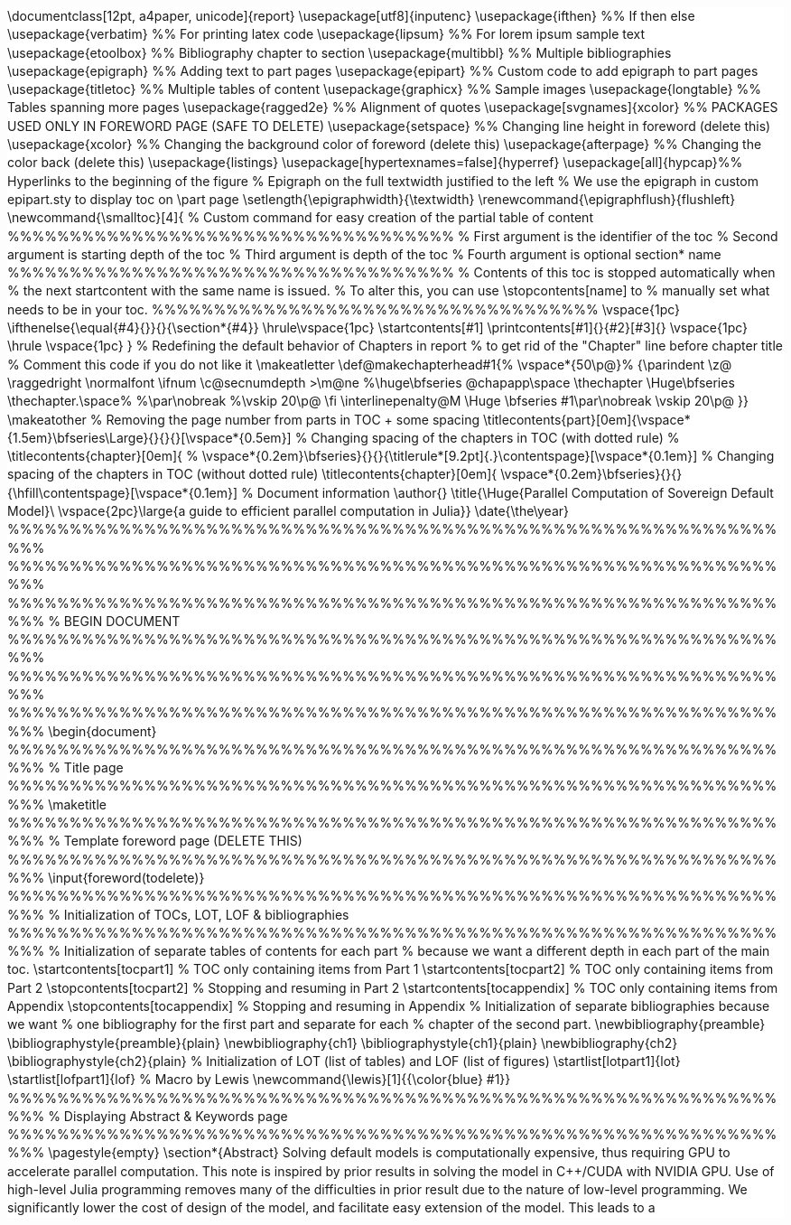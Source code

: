\documentclass[12pt, a4paper, unicode]{report} \usepackage[utf8]{inputenc} \usepackage{ifthen}     %% If then else \usepackage{verbatim}   %% For printing latex code \usepackage{lipsum}     %% For lorem ipsum sample text \usepackage{etoolbox}   %% Bibliography chapter to section \usepackage{multibbl}   %% Multiple bibliographies \usepackage{epigraph}   %% Adding text to part pages \usepackage{epipart}    %% Custom code to add epigraph to part pages \usepackage{titletoc}   %% Multiple tables of content \usepackage{graphicx}   %% Sample images \usepackage{longtable}  %% Tables spanning more pages \usepackage{ragged2e}   %% Alignment of quotes \usepackage[svgnames]{xcolor} %% PACKAGES USED ONLY IN FOREWORD PAGE (SAFE TO DELETE) \usepackage{setspace}   %% Changing line height in foreword (delete this)  \usepackage{xcolor}     %% Changing the background color of foreword (delete this) \usepackage{afterpage}  %% Changing the color back (delete this) \usepackage{listings} \usepackage[hypertexnames=false]{hyperref} \usepackage[all]{hypcap}%% Hyperlinks to the beginning of the figure % Epigraph on the full textwidth justified to the left % We use the epigraph in custom epipart.sty to display toc on \part page \setlength{\epigraphwidth}{\textwidth} \renewcommand{\epigraphflush}{flushleft} \newcommand{\smalltoc}[4]{    % Custom command for easy creation of the partial table of content    %%%%%%%%%%%%%%%%%%%%%%%%%%%%%%%%%%%%    % First argument is the identifier of the toc    % Second argument is starting depth of the toc    % Third argument is depth of the toc    % Fourth argument is optional section* name    %%%%%%%%%%%%%%%%%%%%%%%%%%%%%%%%%%%%    % Contents of this toc is stopped automatically when     % the next startcontent with the same name is issued.    % To alter this, you can use \stopcontents[name] to     % manually set what needs to be in your toc.    %%%%%%%%%%%%%%%%%%%%%%%%%%%%%%%%%%%%    \vspace{1pc}    \ifthenelse{\equal{#4}{}}{}{\section*{#4}}    \hrule\vspace{1pc}    \startcontents[#1]    \printcontents[#1]{}{#2}[#3]{}    \vspace{1pc}    \hrule    \vspace{1pc} } % Redefining the default behavior of Chapters in report  % to get rid of the "Chapter" line before chapter title % Comment this code if you do not like it    \makeatletter    \def\@makechapterhead#1{%      \vspace*{50\p@}%      {\parindent \z@ \raggedright \normalfont        \ifnum \c@secnumdepth >\m@ne            %\huge\bfseries \@chapapp\space \thechapter            \Huge\bfseries \thechapter.\space%            %\par\nobreak            %\vskip 20\p@        \fi        \interlinepenalty\@M        \Huge \bfseries #1\par\nobreak        \vskip 20\p@      }}    \makeatother % Removing the page number from parts in TOC + some spacing \titlecontents{part}[0em]{\vspace*{1.5em}\bfseries\Large}{}{}{}[\vspace*{0.5em}] % Changing spacing of the chapters in TOC (with dotted rule) % \titlecontents{chapter}[0em]{ %     \vspace*{0.2em}\bfseries}{}{}{\titlerule*[9.2pt]{.}\contentspage}[\vspace*{0.1em}] % Changing spacing of the chapters in TOC (without dotted rule) \titlecontents{chapter}[0em]{    \vspace*{0.2em}\bfseries}{}{}{\hfill\contentspage}[\vspace*{0.1em}] % Document information \author{} \title{\Huge{Parallel Computation of Sovereign Default Model}\\       \vspace{2pc}\large{a guide to efficient parallel computation in Julia}} \date{\the\year} %%%%%%%%%%%%%%%%%%%%%%%%%%%%%%%%%%%%%%%%%%%%%%%%%%%%%%%%%%%%%%%%% %%%%%%%%%%%%%%%%%%%%%%%%%%%%%%%%%%%%%%%%%%%%%%%%%%%%%%%%%%%%%%%%% %%%%%%%%%%%%%%%%%%%%%%%%%%%%%%%%%%%%%%%%%%%%%%%%%%%%%%%%%%%%%%%%% % BEGIN DOCUMENT %%%%%%%%%%%%%%%%%%%%%%%%%%%%%%%%%%%%%%%%%%%%%%%%%%%%%%%%%%%%%%%%% %%%%%%%%%%%%%%%%%%%%%%%%%%%%%%%%%%%%%%%%%%%%%%%%%%%%%%%%%%%%%%%%% %%%%%%%%%%%%%%%%%%%%%%%%%%%%%%%%%%%%%%%%%%%%%%%%%%%%%%%%%%%%%%%%% \begin{document}  %%%%%%%%%%%%%%%%%%%%%%%%%%%%%%%%%%%%%%%%%%%%%%%%%%%%%%%%%%%%%%%%% % Title page %%%%%%%%%%%%%%%%%%%%%%%%%%%%%%%%%%%%%%%%%%%%%%%%%%%%%%%%%%%%%%%%% \maketitle  %%%%%%%%%%%%%%%%%%%%%%%%%%%%%%%%%%%%%%%%%%%%%%%%%%%%%%%%%%%%%%%%% % Template foreword page (DELETE THIS) %%%%%%%%%%%%%%%%%%%%%%%%%%%%%%%%%%%%%%%%%%%%%%%%%%%%%%%%%%%%%%%%% \input{foreword(todelete)}  %%%%%%%%%%%%%%%%%%%%%%%%%%%%%%%%%%%%%%%%%%%%%%%%%%%%%%%%%%%%%%%%% % Initialization of TOCs, LOT, LOF & bibliographies %%%%%%%%%%%%%%%%%%%%%%%%%%%%%%%%%%%%%%%%%%%%%%%%%%%%%%%%%%%%%%%%% % Initialization of separate tables of contents for each part % because we want a different depth in each part of the main toc. \startcontents[tocpart1] % TOC only containing items from Part 1 \startcontents[tocpart2] % TOC only containing items from Part 2 \stopcontents[tocpart2] % Stopping and resuming in Part 2 \startcontents[tocappendix] % TOC only containing items from Appendix \stopcontents[tocappendix] % Stopping and resuming in Appendix % Initialization of separate bibliographies because we want % one bibliography for the first part and separate for each  % chapter of the second part. \newbibliography{preamble} \bibliographystyle{preamble}{plain} \newbibliography{ch1} \bibliographystyle{ch1}{plain} \newbibliography{ch2} \bibliographystyle{ch2}{plain} % Initialization of LOT (list of tables) and LOF (list of figures) \startlist[lotpart1]{lot} \startlist[lofpart1]{lof} % Macro by Lewis \newcommand{\lewis}[1]{{\color{blue} #1}}  %%%%%%%%%%%%%%%%%%%%%%%%%%%%%%%%%%%%%%%%%%%%%%%%%%%%%%%%%%%%%%%%% % Displaying Abstract & Keywords page %%%%%%%%%%%%%%%%%%%%%%%%%%%%%%%%%%%%%%%%%%%%%%%%%%%%%%%%%%%%%%%%% \pagestyle{empty} \section*{Abstract} Solving default models is computationally expensive, thus requiring GPU to accelerate parallel computation. This note is inspired by prior results in solving the model in C++/CUDA with NVIDIA GPU. Use of high-level Julia programming removes many of the difficulties in prior result due to the nature of low-level programming. We significantly lower the cost of design of the model, and facilitate easy extension of the model. This leads to a